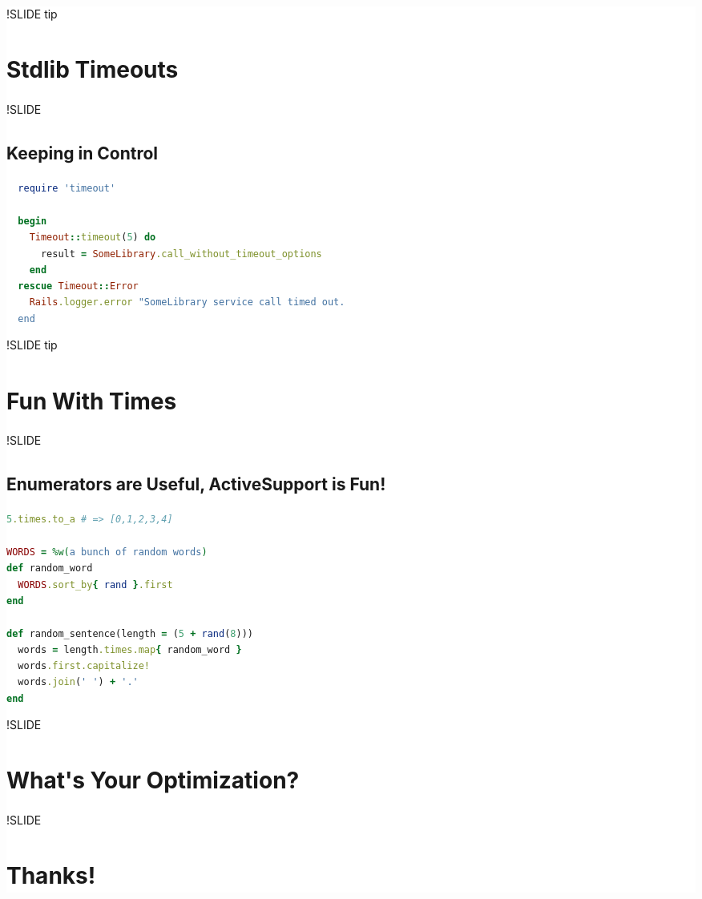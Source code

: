 !SLIDE tip

# Stdlib Timeouts

!SLIDE

## Keeping in Control

```ruby
  require 'timeout'

  begin
    Timeout::timeout(5) do
      result = SomeLibrary.call_without_timeout_options
    end
  rescue Timeout::Error
    Rails.logger.error "SomeLibrary service call timed out.
  end
```

!SLIDE tip

# Fun With Times

!SLIDE

## Enumerators are Useful, ActiveSupport is Fun!

```ruby
5.times.to_a # => [0,1,2,3,4]

WORDS = %w(a bunch of random words)
def random_word
  WORDS.sort_by{ rand }.first
end

def random_sentence(length = (5 + rand(8)))
  words = length.times.map{ random_word }
  words.first.capitalize!
  words.join(' ') + '.'
end
```

!SLIDE

# What's Your Optimization?

!SLIDE

# Thanks!
